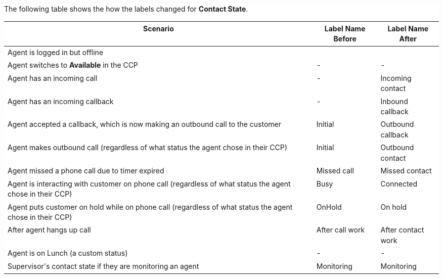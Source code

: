 The following table shows the how the labels changed for **Contact State**\.


| Scenario | Label Name Before | Label Name After | 
| --- | --- | --- | 
|  Agent is logged in but offline  |    |    | 
|  Agent switches to **Available** in the CCP  | \-  | \-  | 
|  Agent has an incoming call  |  \-  |  Incoming contact  | 
|  Agent has an incoming callback  |  \-  |  Inbound callback  | 
|  Agent accepted a callback, which is now making an outbound call to the customer  |  Initial  |  Outbound callback  | 
|  Agent makes outbound call \(regardless of what status the agent chose in their CCP\)  |  Initial  |  Outbound contact  | 
|  Agent missed a phone call due to timer expired  |  Missed call  |  Missed contact  | 
|  Agent is interacting with customer on phone call \(regardless of what status the agent chose in their CCP\)  |  Busy  |  Connected  | 
|  Agent puts customer on hold while on phone call \(regardless of what status the agent chose in their CCP\)  |  OnHold  |  On hold  | 
|  After agent hangs up call  |  After call work  |  After contact work  | 
|  Agent is on Lunch \(a custom status\)  |  \-  |  \-  | 
|  Supervisor's contact state if they are monitoring an agent  |  Monitoring  |  Monitoring  | 